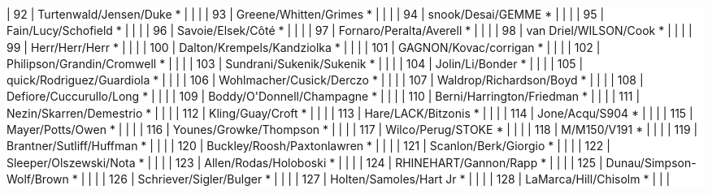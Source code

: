| 92 | Turtenwald/Jensen/Duke \* |  |  |
| 93 | Greene/Whitten/Grimes \* |  |  |
| 94 | snook/Desai/GEMME \* |  |  |
| 95 | Fain/Lucy/Schofield \* |  |  |
| 96 | Savoie/Elsek/Côté \* |  |  |
| 97 | Fornaro/Peralta/Averell \* |  |  |
| 98 | van Driel/WILSON/Cook \* |  |  |
| 99 | Herr/Herr/Herr \* |  |  |
| 100 | Dalton/Krempels/Kandziolka \* |  |  |
| 101 | GAGNON/Kovac/corrigan \* |  |  |
| 102 | Philipson/Grandin/Cromwell \* |  |  |
| 103 | Sundrani/Sukenik/Sukenik \* |  |  |
| 104 | Jolin/Li/Bonder \* |  |  |
| 105 | quick/Rodriguez/Guardiola \* |  |  |
| 106 | Wohlmacher/Cusick/Derczo \* |  |  |
| 107 | Waldrop/Richardson/Boyd \* |  |  |
| 108 | Defiore/Cuccurullo/Long \* |  |  |
| 109 | Boddy/O'Donnell/Champagne \* |  |  |
| 110 | Berni/Harrington/Friedman \* |  |  |
| 111 | Nezin/Skarren/Demestrio \* |  |  |
| 112 | Kling/Guay/Croft \* |  |  |
| 113 | Hare/LACK/Bitzonis \* |  |  |
| 114 | Jone/Acqu/S904 \* |  |  |
| 115 | Mayer/Potts/Owen \* |  |  |
| 116 | Younes/Growke/Thompson \* |  |  |
| 117 | Wilco/Perug/STOKE \* |  |  |
| 118 | M/M150/V191 \* |  |  |
| 119 | Brantner/Sutliff/Huffman \* |  |  |
| 120 | Buckley/Roosh/Paxtonlawren \* |  |  |
| 121 | Scanlon/Berk/Giorgio \* |  |  |
| 122 | Sleeper/Olszewski/Nota \* |  |  |
| 123 | Allen/Rodas/Holoboski \* |  |  |
| 124 | RHINEHART/Gannon/Rapp \* |  |  |
| 125 | Dunau/Simpson-Wolf/Brown \* |  |  |
| 126 | Schriever/Sigler/Bulger \* |  |  |
| 127 | Holten/Samoles/Hart Jr \* |  |  |
| 128 | LaMarca/Hill/Chisolm \* |  |  |